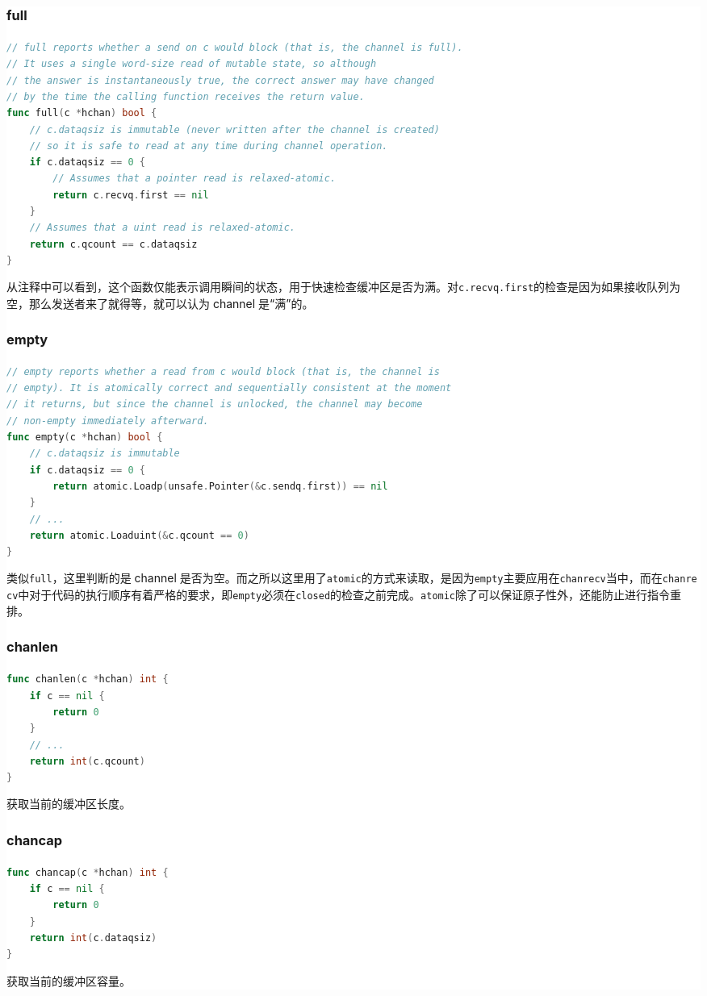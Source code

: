 ### full
```go
// full reports whether a send on c would block (that is, the channel is full).
// It uses a single word-size read of mutable state, so although
// the answer is instantaneously true, the correct answer may have changed
// by the time the calling function receives the return value.
func full(c *hchan) bool {
    // c.dataqsiz is immutable (never written after the channel is created)
    // so it is safe to read at any time during channel operation.
    if c.dataqsiz == 0 {
        // Assumes that a pointer read is relaxed-atomic.
        return c.recvq.first == nil
    }
    // Assumes that a uint read is relaxed-atomic.
    return c.qcount == c.dataqsiz
}
```
从注释中可以看到，这个函数仅能表示调用瞬间的状态，用于快速检查缓冲区是否为满。对`c.recvq.first`的检查是因为如果接收队列为空，那么发送者来了就得等，就可以认为 channel 是“满”的。

### empty
```go
// empty reports whether a read from c would block (that is, the channel is
// empty). It is atomically correct and sequentially consistent at the moment
// it returns, but since the channel is unlocked, the channel may become
// non-empty immediately afterward.
func empty(c *hchan) bool {
    // c.dataqsiz is immutable
    if c.dataqsiz == 0 {
        return atomic.Loadp(unsafe.Pointer(&c.sendq.first)) == nil
    }
    // ...
    return atomic.Loaduint(&c.qcount == 0)
}
```
类似`full`，这里判断的是 channel 是否为空。而之所以这里用了`atomic`的方式来读取，是因为`empty`主要应用在`chanrecv`当中，而在`chanrecv`中对于代码的执行顺序有着严格的要求，即`empty`必须在`closed`的检查之前完成。`atomic`除了可以保证原子性外，还能防止进行指令重排。

### chanlen
```go
func chanlen(c *hchan) int {
    if c == nil {
        return 0
    }
    // ...
    return int(c.qcount)
}
```
获取当前的缓冲区长度。

### chancap
```go
func chancap(c *hchan) int {
    if c == nil {
        return 0
    }
    return int(c.dataqsiz)
}
```
获取当前的缓冲区容量。

